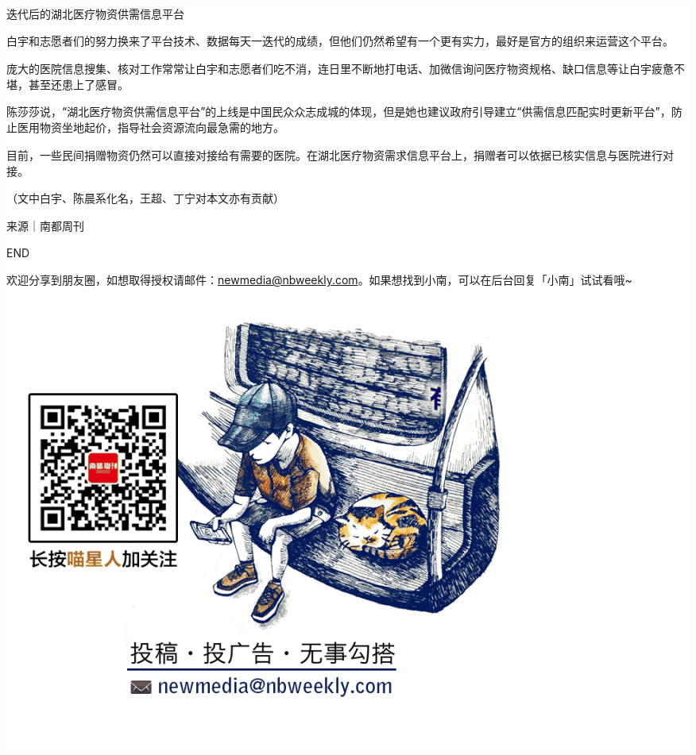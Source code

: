 迭代后的湖北医疗物资供需信息平台

白宇和志愿者们的努力换来了平台技术、数据每天一迭代的成绩，但他们仍然希望有一个更有实力，最好是官方的组织来运营这个平台。

庞大的医院信息搜集、核对工作常常让白宇和志愿者们吃不消，连日里不断地打电话、加微信询问医疗物资规格、缺口信息等让白宇疲惫不堪，甚至还患上了感冒。

陈莎莎说，“湖北医疗物资供需信息平台”的上线是中国民众众志成城的体现，但是她也建议政府引导建立“供需信息匹配实时更新平台”，防止医用物资坐地起价，指导社会资源流向最急需的地方。

目前，一些民间捐赠物资仍然可以直接对接给有需要的医院。在湖北医疗物资需求信息平台上，捐赠者可以依据已核实信息与医院进行对接。

（文中白宇、陈晨系化名，王超、丁宁对本文亦有贡献）

来源｜南都周刊

END

欢迎分享到朋友圈，如想取得授权请邮件：newmedia@nbweekly.com。如果想找到小南，可以在后台回复「小南」试试看哦~    

![](/images/post/65c07f0674b4f35e19bd2841f57a06f9.jpg)

